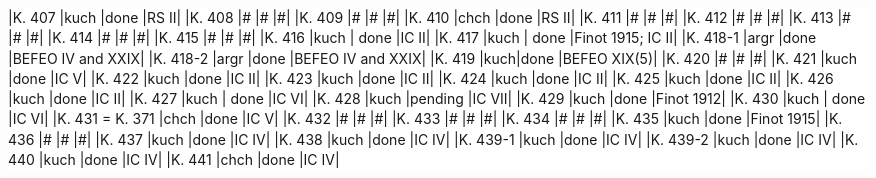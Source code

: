 |K.	407 |kuch |done |RS II|
|K.	408 |# |# |#|
|K.	409 |# |# |#|
|K.	410 |chch |done |RS II|
|K.	411 |# |# |#|
|K.	412 |# |# |#|
|K.	413 |# |# |#|
|K.	414 |# |# |#|
|K.	415 |# |# |#|
|K.	416 |kuch | done |IC II|
|K.	417 |kuch | done |Finot 1915; IC II|
|K.	418-1 |argr |done |BEFEO IV and XXIX|
|K.	418-2 |argr |done |BEFEO IV and XXIX|
|K.	419 |kuch|done |BEFEO XIX(5)|
|K.	420 |# |# |#|
|K.	421 |kuch |done |IC V|
|K.	422 |kuch |done |IC II|
|K.	423 |kuch |done |IC II|
|K.	424 |kuch |done |IC II|
|K.	425 |kuch |done |IC II|
|K.	426 |kuch |done |IC II|
|K.	427 |kuch | done |IC VI|
|K.	428 |kuch |pending |IC VII|
|K.	429 |kuch |done |Finot 1912|
|K.	430 |kuch | done |IC VI|
|K.	431 = K. 371 |chch |done |IC V|
|K.	432 |# |# |#|
|K.	433 |# |# |#|
|K.	434 |# |# |#|
|K.	435 |kuch |done |Finot 1915|
|K.	436 |# |# |#|
|K.	437 |kuch |done |IC IV|
|K.	438 |kuch |done |IC IV|
|K.	439-1 |kuch |done |IC IV|
|K.	439-2 |kuch |done |IC IV|
|K.	440 |kuch |done |IC IV|
|K.	441 |chch |done |IC IV|